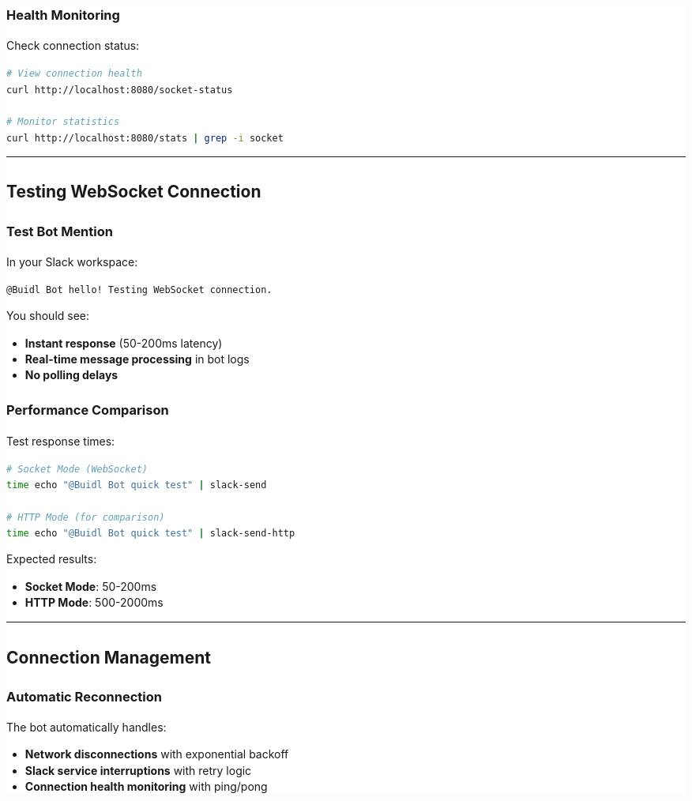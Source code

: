 ### Health Monitoring

Check connection status:

```bash
# View connection health
curl http://localhost:8080/socket-status

# Monitor statistics
curl http://localhost:8080/stats | grep -i socket
```

---

## Testing WebSocket Connection

### Test Bot Mention

In your Slack workspace:

```
@Buidl Bot hello! Testing WebSocket connection.
```

You should see:
- **Instant response** (50-200ms latency)
- **Real-time message processing** in bot logs
- **No polling delays**

### Performance Comparison

Test response times:

```bash
# Socket Mode (WebSocket)
time echo "@Buidl Bot quick test" | slack-send

# HTTP Mode (for comparison)  
time echo "@Buidl Bot quick test" | slack-send-http
```

Expected results:
- **Socket Mode**: 50-200ms
- **HTTP Mode**: 500-2000ms

---

## Connection Management

### Automatic Reconnection

The bot automatically handles:
- **Network disconnections** with exponential backoff
- **Slack service interruptions** with retry logic
- **Connection health monitoring** with ping/pong
